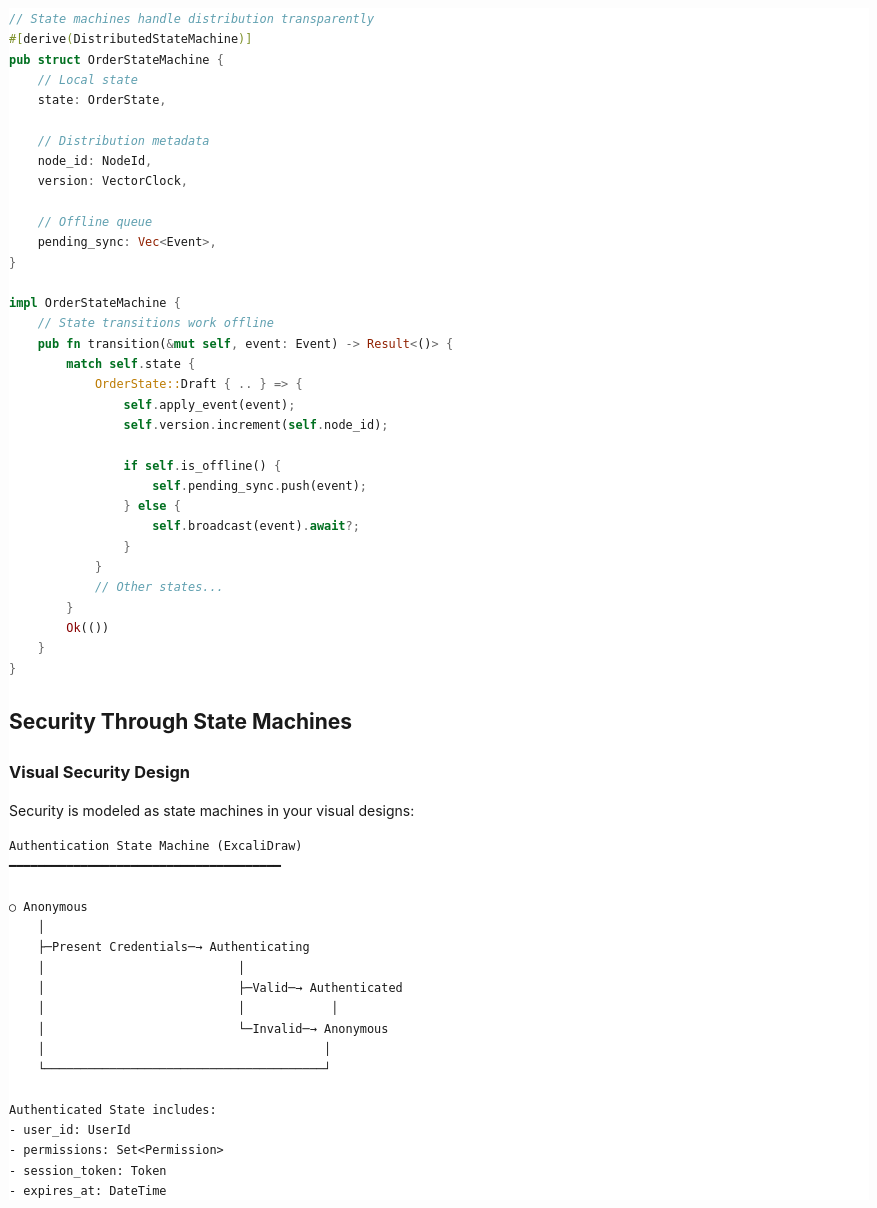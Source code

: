 ```rust
// State machines handle distribution transparently
#[derive(DistributedStateMachine)]
pub struct OrderStateMachine {
    // Local state
    state: OrderState,
    
    // Distribution metadata
    node_id: NodeId,
    version: VectorClock,
    
    // Offline queue
    pending_sync: Vec<Event>,
}

impl OrderStateMachine {
    // State transitions work offline
    pub fn transition(&mut self, event: Event) -> Result<()> {
        match self.state {
            OrderState::Draft { .. } => {
                self.apply_event(event);
                self.version.increment(self.node_id);
                
                if self.is_offline() {
                    self.pending_sync.push(event);
                } else {
                    self.broadcast(event).await?;
                }
            }
            // Other states...
        }
        Ok(())
    }
}
```

## Security Through State Machines

### Visual Security Design

Security is modeled as state machines in your visual designs:

```
Authentication State Machine (ExcaliDraw)
━━━━━━━━━━━━━━━━━━━━━━━━━━━━━━━━━━━━━━

○ Anonymous
    │
    ├─Present Credentials─→ Authenticating
    │                           │
    │                           ├─Valid─→ Authenticated
    │                           │            │
    │                           └─Invalid─→ Anonymous
    │                                       │
    └───────────────────────────────────────┘
                     
Authenticated State includes:
- user_id: UserId
- permissions: Set<Permission>
- session_token: Token
- expires_at: DateTime
```
